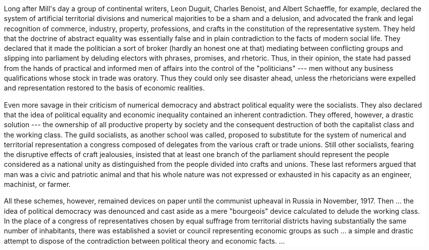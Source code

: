 Long after Mill's day a group of continental writers,
Leon Duguit, Charles Benoist, and Albert Schaeffle, for
example, declared the system of artificial territorial divisions
and numerical majorities to be a sham and a delusion,
and advocated the frank and legal recognition of commerce,
industry, property, professions, and crafts in the
constitution of the representative system. They held that
the doctrine of abstract equality was essentially false and in
plain contradiction to the facts of modern social life. They
declared that it made the politician a sort of broker (hardly
an honest one at that) mediating between conflicting
groups and slipping into parliament by deluding electors
with phrases, promises, and rhetoric. Thus, in their opinion,
the state had passed from the hands of practical and
informed men of affairs into the control of the "politicians"
--- men without any business qualifications whose stock in
trade was oratory. Thus they could only see disaster ahead,
unless the rhetoricians were expelled and representation
restored to the basis of economic realities.

Even more savage in their criticism of numerical democracy
and abstract political equality were the socialists.
They also declared that the idea of political equality and
economic inequality contained an inherent contradiction.
They offered, however, a drastic solution --- the ownership
of all productive property by society and the consequent
destruction of both the capitalist class and the working
class. The guild socialists, as another school was called,
proposed to substitute for the system of numerical and territorial
representation a congress composed of delegates
from the various craft or trade unions. Still other socialists,
fearing the disruptive effects of craft jealousies, insisted
that at least one branch of the parliament should
represent the people considered as a national unity as
distinguished from the people divided into crafts and
unions. These last reformers argued that man was a civic
and patriotic animal and that his whole nature was not expressed
or exhausted in his capacity as an engineer, machinist,
or farmer.

All these schemes, however, remained devices on paper
until the communist upheaval in Russia in November, 1917. Then ... the idea of political democracy was denounced
and cast aside as a mere "bourgeois" device calculated
to delude the working class. In the place of a congress
of representatives chosen by equal suffrage from territorial
districts having substantially the same number of
inhabitants, there was established a soviet or council representing
economic groups as such ... a simple and
drastic attempt to dispose of the contradiction between
political theory and economic facts. ...
